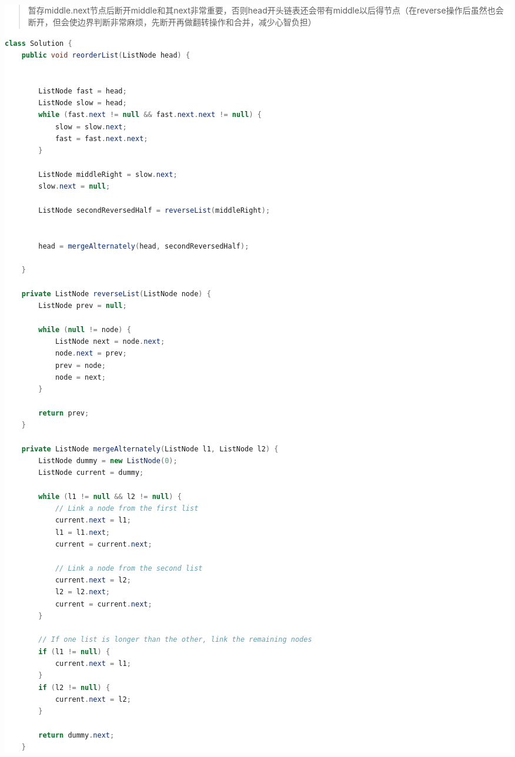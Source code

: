 > 暂存middle.next节点后断开middle和其next非常重要，否则head开头链表还会带有middle以后得节点（在reverse操作后虽然也会断开，但会使边界判断非常麻烦，先断开再做翻转操作和合并，减少心智负担）

```java
class Solution {
    public void reorderList(ListNode head) {
        

        ListNode fast = head;
        ListNode slow = head;
        while (fast.next != null && fast.next.next != null) {
            slow = slow.next;
            fast = fast.next.next;
        }

        ListNode middleRight = slow.next;
        slow.next = null;

        ListNode secondReversedHalf = reverseList(middleRight);


        head = mergeAlternately(head, secondReversedHalf);

    }

    private ListNode reverseList(ListNode node) {
        ListNode prev = null;

        while (null != node) {
            ListNode next = node.next;
            node.next = prev;
            prev = node;
            node = next;
        }

        return prev;
    }

    private ListNode mergeAlternately(ListNode l1, ListNode l2) {
        ListNode dummy = new ListNode(0);
        ListNode current = dummy;

        while (l1 != null && l2 != null) {
            // Link a node from the first list
            current.next = l1;
            l1 = l1.next;
            current = current.next;

            // Link a node from the second list
            current.next = l2;
            l2 = l2.next;
            current = current.next;
        }

        // If one list is longer than the other, link the remaining nodes
        if (l1 != null) {
            current.next = l1;
        }
        if (l2 != null) {
            current.next = l2;
        }

        return dummy.next;
    }
```